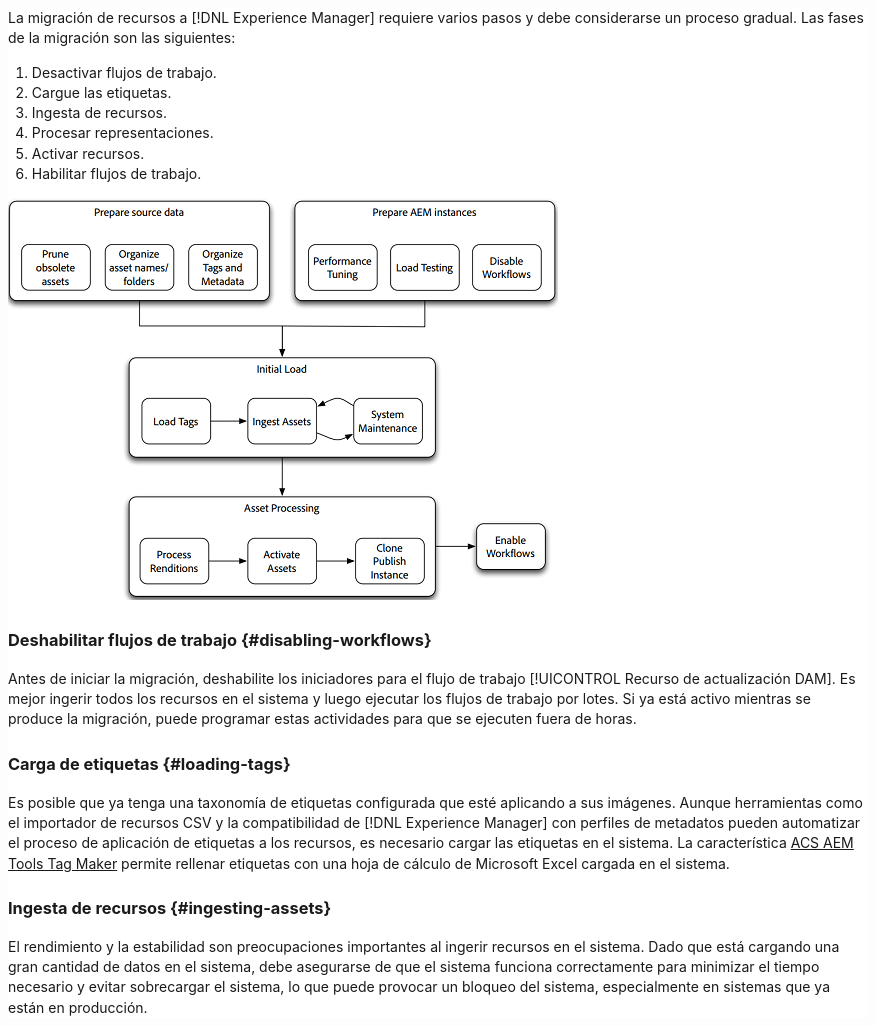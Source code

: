 La migración de recursos a [!DNL Experience Manager] requiere varios pasos y debe considerarse un proceso gradual. Las fases de la migración son las siguientes:

1. Desactivar flujos de trabajo.
1. Cargue las etiquetas.
1. Ingesta de recursos.
1. Procesar representaciones.
1. Activar recursos.
1. Habilitar flujos de trabajo.

![chlimage_1-223](assets/chlimage_1-223.png)

### Deshabilitar flujos de trabajo {#disabling-workflows}

Antes de iniciar la migración, deshabilite los iniciadores para el flujo de trabajo [!UICONTROL Recurso de actualización DAM]. Es mejor ingerir todos los recursos en el sistema y luego ejecutar los flujos de trabajo por lotes. Si ya está activo mientras se produce la migración, puede programar estas actividades para que se ejecuten fuera de horas.

### Carga de etiquetas {#loading-tags}

Es posible que ya tenga una taxonomía de etiquetas configurada que esté aplicando a sus imágenes. Aunque herramientas como el importador de recursos CSV y la compatibilidad de [!DNL Experience Manager] con perfiles de metadatos pueden automatizar el proceso de aplicación de etiquetas a los recursos, es necesario cargar las etiquetas en el sistema. La característica [ACS AEM Tools Tag Maker](https://adobe-consulting-services.github.io/acs-aem-tools/features/tag-maker/index.html) permite rellenar etiquetas con una hoja de cálculo de Microsoft Excel cargada en el sistema.

### Ingesta de recursos {#ingesting-assets}

El rendimiento y la estabilidad son preocupaciones importantes al ingerir recursos en el sistema. Dado que está cargando una gran cantidad de datos en el sistema, debe asegurarse de que el sistema funciona correctamente para minimizar el tiempo necesario y evitar sobrecargar el sistema, lo que puede provocar un bloqueo del sistema, especialmente en sistemas que ya están en producción.
